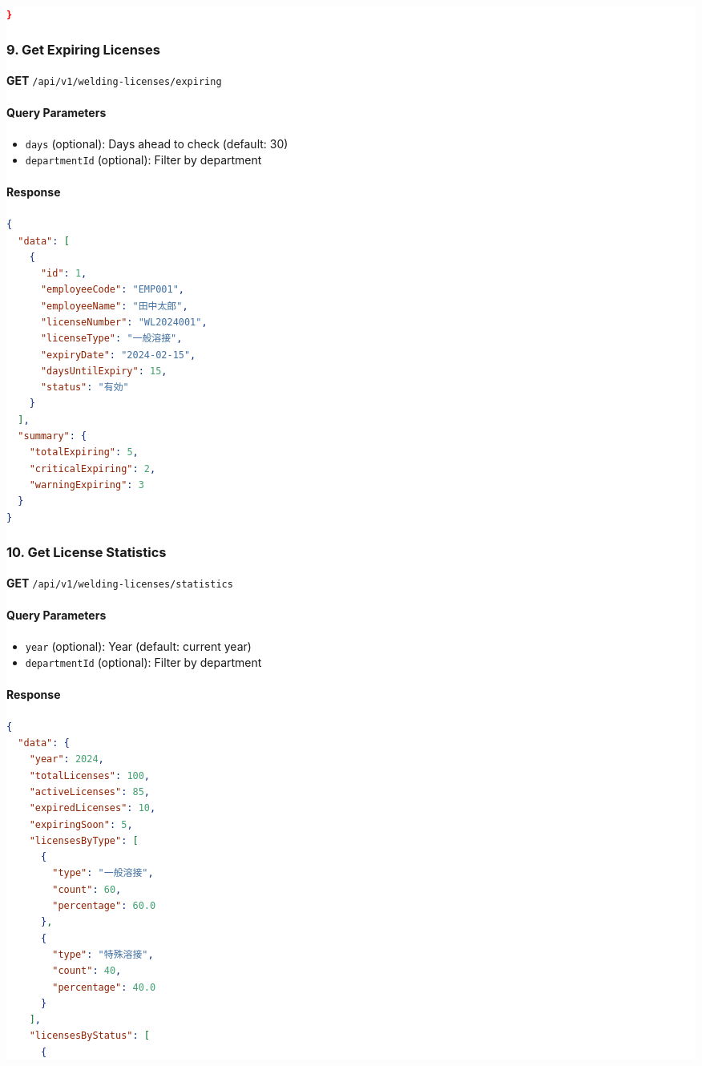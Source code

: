 ```json
}
```

### 9. Get Expiring Licenses
**GET** `/api/v1/welding-licenses/expiring`

#### Query Parameters
- `days` (optional): Days ahead to check (default: 30)
- `departmentId` (optional): Filter by department

#### Response
```json
{
  "data": [
    {
      "id": 1,
      "employeeCode": "EMP001",
      "employeeName": "田中太郎",
      "licenseNumber": "WL2024001",
      "licenseType": "一般溶接",
      "expiryDate": "2024-02-15",
      "daysUntilExpiry": 15,
      "status": "有効"
    }
  ],
  "summary": {
    "totalExpiring": 5,
    "criticalExpiring": 2,
    "warningExpiring": 3
  }
}
```

### 10. Get License Statistics
**GET** `/api/v1/welding-licenses/statistics`

#### Query Parameters
- `year` (optional): Year (default: current year)
- `departmentId` (optional): Filter by department

#### Response
```json
{
  "data": {
    "year": 2024,
    "totalLicenses": 100,
    "activeLicenses": 85,
    "expiredLicenses": 10,
    "expiringSoon": 5,
    "licensesByType": [
      {
        "type": "一般溶接",
        "count": 60,
        "percentage": 60.0
      },
      {
        "type": "特殊溶接",
        "count": 40,
        "percentage": 40.0
      }
    ],
    "licensesByStatus": [
      {
```